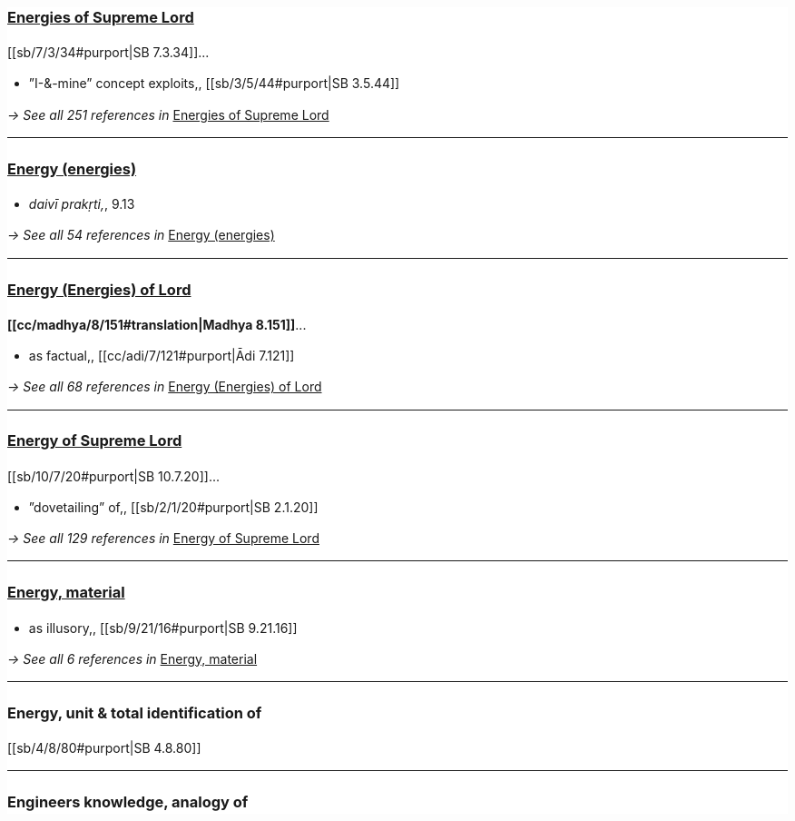 ### [Energies of Supreme Lord](entries/energies-of-supreme-lord.md)

[[sb/7/3/34#purport|SB 7.3.34]]...

* ”I-&-mine” concept exploits,, [[sb/3/5/44#purport|SB 3.5.44]]

*→ See all 251 references in* [Energies of Supreme Lord](entries/energies-of-supreme-lord.md)

---

### [Energy (energies)](entries/energy-energies.md)

* *daivī prakṛti,*, 9.13

*→ See all 54 references in* [Energy (energies)](entries/energy-energies.md)

---

### [Energy (Energies) of Lord](entries/energy-energies-of-lord.md)

**[[cc/madhya/8/151#translation|Madhya 8.151]]**...

* as factual,, [[cc/adi/7/121#purport|Ādi 7.121]]

*→ See all 68 references in* [Energy (Energies) of Lord](entries/energy-energies-of-lord.md)

---

### [Energy of Supreme Lord](entries/energy-of-supreme-lord.md)

[[sb/10/7/20#purport|SB 10.7.20]]...

* ”dovetailing” of,, [[sb/2/1/20#purport|SB 2.1.20]]

*→ See all 129 references in* [Energy of Supreme Lord](entries/energy-of-supreme-lord.md)

---

### [Energy, material](entries/energy-material.md)

* as illusory,, [[sb/9/21/16#purport|SB 9.21.16]]

*→ See all 6 references in* [Energy, material](entries/energy-material.md)

---

### Energy, unit & total identification of

[[sb/4/8/80#purport|SB 4.8.80]]


---

### Engineers knowledge, analogy of

